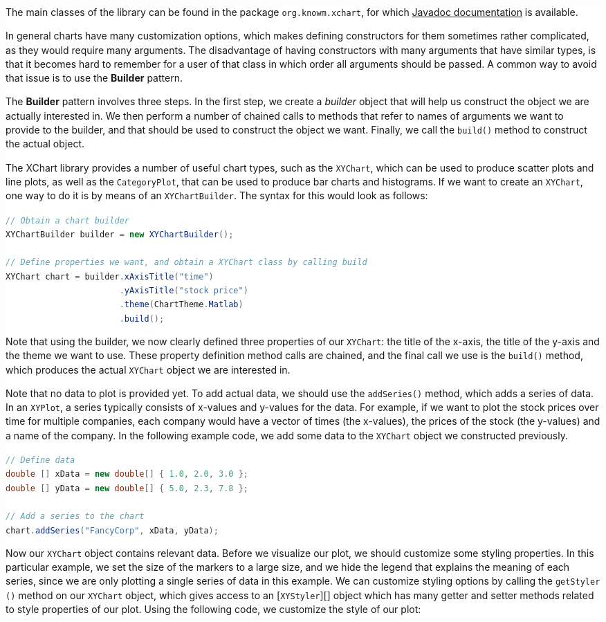 The main classes of the library can be found in the package `org.knowm.xchart`, for which [Javadoc documentation](https://knowm.org/javadocs/xchart/org/knowm/xchart/package-summary.html) is available.

In general charts have many customization options, which makes defining constructors for them sometimes rather complicated, as they would require many arguments. The disadvantage of having constructors with many arguments that have similar types, is that it becomes hard to remember for a user of that class in which order all arguments should be passed. A common way to avoid that issue is to use the **Builder** pattern.

The **Builder** pattern involves three steps. In the first step, we create a *builder* object that will help us construct the object we are actually interested in. We then perform a number of chained calls to methods that refer to names of arguments we want to provide to the builder, and that should be used to construct the object we want. Finally, we call the `build()` method to construct the actual object.

The XChart library provides a number of useful chart types, such as the `XYChart`, which can be used to produce scatter plots and line plots, as well as the `CategoryPlot`, that can be used to produce bar charts and histograms. If we want to create an `XYChart`, one way to do it is by means of an `XYChartBuilder`. The syntax for this would look as follows:

```java
// Obtain a chart builder
XYChartBuilder builder = new XYChartBuilder();

// Define properties we want, and obtain a XYChart class by calling build
XYChart chart = builder.xAxisTitle("time")
                       .yAxisTitle("stock price")
                       .theme(ChartTheme.Matlab)
                       .build();
```

Note that using the builder, we now clearly defined three properties of our `XYChart`: the title of the x-axis, the title of the y-axis and the theme we want to use. These property definition method calls are chained, and the final call we use is the `build()` method, which produces the actual `XYChart` object we are interested in.

Note that no data to plot is provided yet. To add actual data, we should use the `addSeries()` method, which adds a series of data. In an `XYPlot`, a series typically consists of x-values and y-values for the data. For example, if we want to plot the stock prices over time for multiple companies, each company would have a vector of times (the x-values), the prices of the stock (the y-values) and a name of the company. In the following example code, we add some data to the `XYChart` object we constructed previously.

```java
// Define data
double [] xData = new double[] { 1.0, 2.0, 3.0 };
double [] yData = new double[] { 5.0, 2.3, 7.8 };

// Add a series to the chart
chart.addSeries("FancyCorp", xData, yData);
```

Now our `XYChart` object contains relevant data. Before we visualize our plot, we should customize some styling properties.
In this particular example, we set the size of the markers to a large size, and we hide the legend that explains the meaning of each series, since we are only plotting a single series of data in this example.
We can customize styling options by calling the `getStyler()` method on our `XYChart` object, which gives access to an [`XYStyler`][] object which has many getter and setter methods related to style properties of our plot.
Using the following code, we customize the style of our plot:
